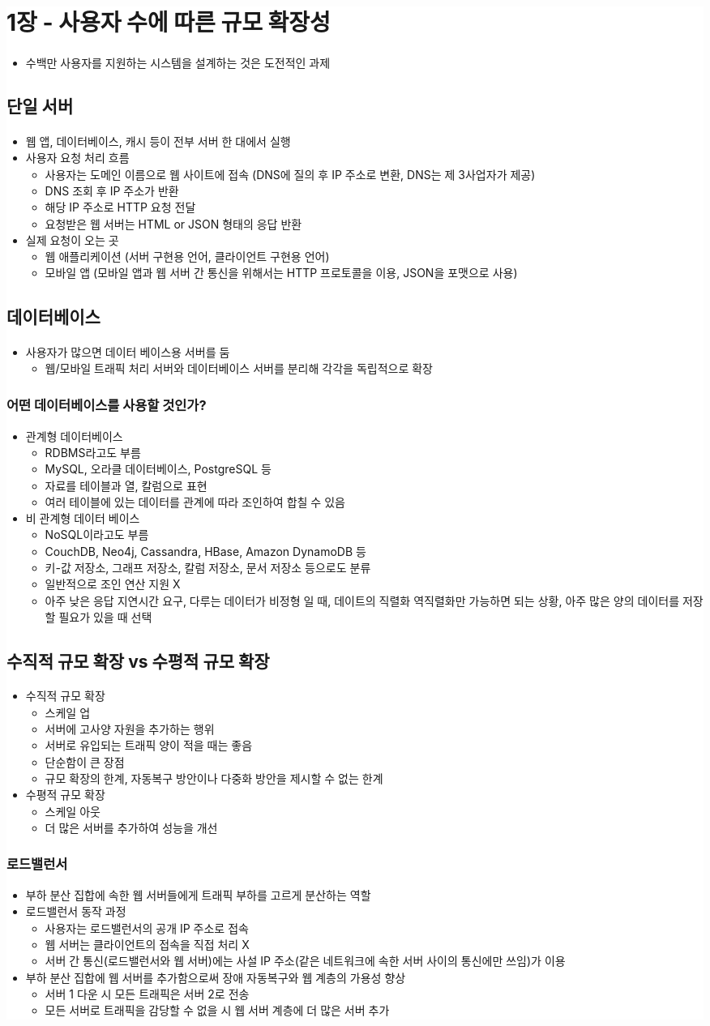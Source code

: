 # 1장 - 사용자 수에 따른 규모 확장성

- 수백만 사용자를 지원하는 시스템을 설계하는 것은 도전적인 과제

## 단일 서버

- 웹 앱, 데이터베이스, 캐시 등이 전부 서버 한 대에서 실행
- 사용자 요청 처리 흐름
  - 사용자는 도메인 이름으로 웹 사이트에 접속 (DNS에 질의 후 IP 주소로 변환, DNS는 제 3사업자가 제공)
  - DNS 조회 후 IP 주소가 반환
  - 해당 IP 주소로 HTTP 요청 전달
  - 요청받은 웹 서버는 HTML or JSON 형태의 응답 반환
- 실제 요청이 오는 곳
  - 웹 애플리케이션 (서버 구현용 언어, 클라이언트 구현용 언어)
  - 모바일 앱 (모바일 앱과 웹 서버 간 통신을 위해서는 HTTP 프로토콜을 이용, JSON을 포맷으로 사용)

## 데이터베이스

- 사용자가 많으면 데이터 베이스용 서버를 둠
  - 웹/모바일 트래픽 처리 서버와 데이터베이스 서버를 분리해 각각을 독립적으로 확장

### 어떤 데이터베이스를 사용할 것인가?

- 관계형 데이터베이스
  - RDBMS라고도 부름
  - MySQL, 오라클 데이터베이스, PostgreSQL 등
  - 자료를 테이블과 열, 칼럼으로 표현
  - 여러 테이블에 있는 데이터를 관계에 따라 조인하여 합칠 수 있음
- 비 관계형 데이터 베이스
  - NoSQL이라고도 부름
  - CouchDB, Neo4j, Cassandra, HBase, Amazon DynamoDB 등
  - 키-값 저장소, 그래프 저장소, 칼럼 저장소, 문서 저장소 등으로도 분류
  - 일반적으로 조인 연산 지원 X
  - 아주 낮은 응답 지연시간 요구, 다루는 데이터가 비정형 일 때, 데이트의 직렬화 역직렬화만 가능하면 되는 상황, 아주 많은 양의 데이터를 저장할 필요가 있을 때 선택

## 수직적 규모 확장 vs 수평적 규모 확장

- 수직적 규모 확장
  - 스케일 업
  - 서버에 고사양 자원을 추가하는 행위
  - 서버로 유입되는 트래픽 양이 적을 때는 좋음
  - 단순함이 큰 장점
  - 규모 확장의 한계, 자동복구 방안이나 다중화 방안을 제시할 수 없는 한계
- 수평적 규모 확장
  - 스케일 아웃
  - 더 많은 서버를 추가하여 성능을 개선

### 로드밸런서

- 부하 분산 집합에 속한 웹 서버들에게 트래픽 부하를 고르게 분산하는 역할
- 로드밸런서 동작 과정
  - 사용자는 로드밸런서의 공개 IP 주소로 접속
  - 웹 서버는 클라이언트의 접속을 직접 처리 X
  - 서버 간 통신(로드밸런서와 웹 서버)에는 사설 IP 주소(같은 네트워크에 속한 서버 사이의 통신에만 쓰임)가 이용
- 부하 분산 집합에 웹 서버를 추가함으로써 장애 자동복구와 웹 계층의 가용성 향상
  - 서버 1 다운 시 모든 트래픽은 서버 2로 전송
  - 모든 서버로 트래픽을 감당할 수 없을 시 웹 서버 계층에 더 많은 서버 추가
